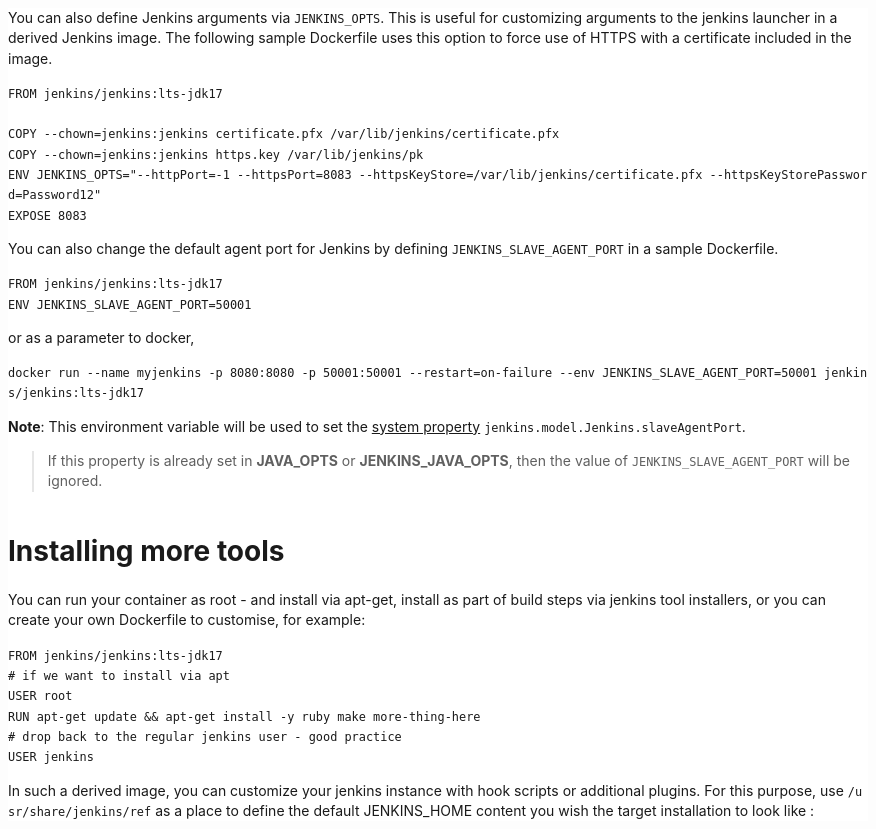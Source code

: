 You can also define Jenkins arguments via `JENKINS_OPTS`. This is useful for customizing arguments to the jenkins
launcher in a derived Jenkins image. The following sample Dockerfile uses this option
to force use of HTTPS with a certificate included in the image.

```
FROM jenkins/jenkins:lts-jdk17

COPY --chown=jenkins:jenkins certificate.pfx /var/lib/jenkins/certificate.pfx
COPY --chown=jenkins:jenkins https.key /var/lib/jenkins/pk
ENV JENKINS_OPTS="--httpPort=-1 --httpsPort=8083 --httpsKeyStore=/var/lib/jenkins/certificate.pfx --httpsKeyStorePassword=Password12"
EXPOSE 8083
```

You can also change the default agent port for Jenkins by defining `JENKINS_SLAVE_AGENT_PORT` in a sample Dockerfile.

```
FROM jenkins/jenkins:lts-jdk17
ENV JENKINS_SLAVE_AGENT_PORT=50001
```

or as a parameter to docker,

```
docker run --name myjenkins -p 8080:8080 -p 50001:50001 --restart=on-failure --env JENKINS_SLAVE_AGENT_PORT=50001 jenkins/jenkins:lts-jdk17
```

**Note**: This environment variable will be used to set the
[system property](https://www.jenkins.io/doc/book/managing/system-properties/) `jenkins.model.Jenkins.slaveAgentPort`.

> If this property is already set in **JAVA_OPTS** or **JENKINS_JAVA_OPTS**, then the value of
> `JENKINS_SLAVE_AGENT_PORT` will be ignored.

# Installing more tools

You can run your container as root - and install via apt-get, install as part of build steps via jenkins tool installers, or you can create your own Dockerfile to customise, for example:

```
FROM jenkins/jenkins:lts-jdk17
# if we want to install via apt
USER root
RUN apt-get update && apt-get install -y ruby make more-thing-here
# drop back to the regular jenkins user - good practice
USER jenkins
```

In such a derived image, you can customize your jenkins instance with hook scripts or additional plugins.
For this purpose, use `/usr/share/jenkins/ref` as a place to define the default JENKINS_HOME content you
wish the target installation to look like :
